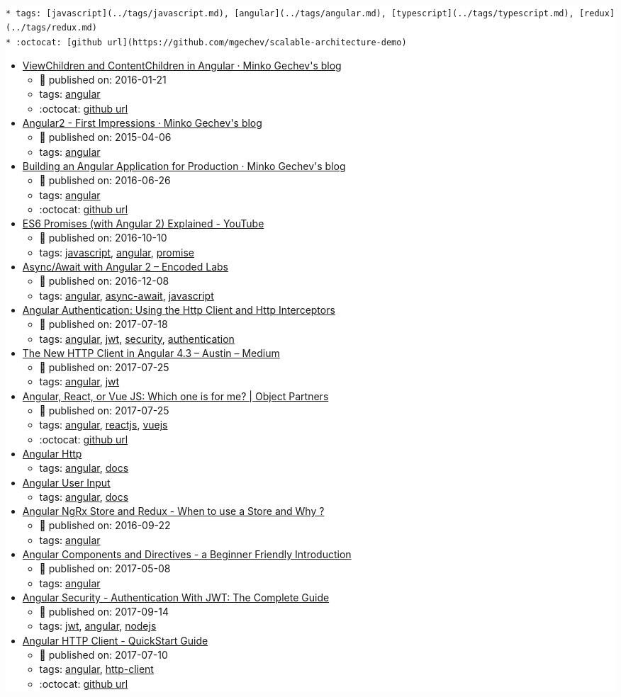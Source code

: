     * tags: [javascript](../tags/javascript.md), [angular](../tags/angular.md), [typescript](../tags/typescript.md), [redux](../tags/redux.md)
    * :octocat: [github url](https://github.com/mgechev/scalable-architecture-demo)
* [ViewChildren and ContentChildren in Angular · Minko Gechev's blog](http://blog.mgechev.com/2016/01/23/angular2-viewchildren-contentchildren-difference-viewproviders/)
    * :calendar: published on: 2016-01-21
    * tags: [angular](../tags/angular.md)
    * :octocat: [github url](https://github.com/mgechev/viewchildren-contentchildren-demo/blob/master/src/client/app/app.ts)
* [Angular2 - First Impressions · Minko Gechev's blog](http://blog.mgechev.com/2015/04/06/angular2-first-impressions/)
    * :calendar: published on: 2015-04-06
    * tags: [angular](../tags/angular.md)
* [Building an Angular Application for Production · Minko Gechev's blog](http://blog.mgechev.com/2016/06/26/tree-shaking-angular2-production-build-rollup-javascript/)
    * :calendar: published on: 2016-06-26
    * tags: [angular](../tags/angular.md)
    * :octocat: [github url](http://blog.mgechev.com/2016/06/26/tree-shaking-angular2-production-build-rollup-javascript/)
* [ES6 Promises (with Angular 2) Explained - YouTube](https://www.youtube.com/watch?v=viaF0hM8G94)
    * :calendar: published on: 2016-10-10
    * tags: [javascript](../tags/javascript.md), [angular](../tags/angular.md), [promise](../tags/promise.md)
* [Async/Await with Angular 2 – Encoded Labs](https://labs.encoded.io/2016/12/08/asyncawait-with-angular/)
    * :calendar: published on: 2016-12-08
    * tags: [angular](../tags/angular.md), [async-await](../tags/async-await.md), [javascript](../tags/javascript.md)
* [Angular Authentication: Using the Http Client and Http Interceptors](https://medium.com/@ryanchenkie_40935/angular-authentication-using-the-http-client-and-http-interceptors-2f9d1540eb8)
    * :calendar: published on: 2017-07-18
    * tags: [angular](../tags/angular.md), [jwt](../tags/jwt.md), [security](../tags/security.md), [authentication](../tags/authentication.md)
* [The New HTTP Client in Angular 4.3 – Austin – Medium](https://medium.com/@amcdnl/the-new-http-client-in-angular-4-3-754bd3ff83a8)
    * :calendar: published on: 2017-07-25
    * tags: [angular](../tags/angular.md), [jwt](../tags/jwt.md)
* [Angular, React, or Vue JS: Which one is for me? | Object Partners](https://objectpartners.com/2017/07/25/angular-react-or-vue-js-which-one-is-for-me/)
    * :calendar: published on: 2017-07-25
    * tags: [angular](../tags/angular.md), [reactjs](../tags/reactjs.md), [vuejs](../tags/vuejs.md)
    * :octocat: [github url](https://github.com/mike-plummer/angular-react-vue-stopwatch)
* [Angular Http](https://angular.io/guide/http)
    * tags: [angular](../tags/angular.md), [docs](../tags/docs.md)
* [Angular User Input](https://angular.io/guide/user-input)
    * tags: [angular](../tags/angular.md), [docs](../tags/docs.md)
* [Angular NgRx Store and Redux - When to use a Store and Why ?](https://blog.angular-university.io/angular-2-redux-ngrx-rxjs/)
    * :calendar: published on: 2016-09-22
    * tags: [angular](../tags/angular.md)
* [Angular Components and Directives - a Beginner Friendly Introduction](https://blog.angular-university.io/angular-components-and-directives-for-beginners/)
    * :calendar: published on: 2017-05-08
    * tags: [angular](../tags/angular.md)
* [Angular Security - Authentication With JWT: The  Complete Guide](https://blog.angular-university.io/angular-authentication-jwt/)
    * :calendar: published on: 2017-09-14
    * tags: [jwt](../tags/jwt.md), [angular](../tags/angular.md), [nodejs](../tags/nodejs.md)
* [Angular HTTP Client - QuickStart Guide](http://blog.angular-university.io/angular-http/)
    * :calendar: published on: 2017-07-10
    * tags: [angular](../tags/angular.md), [http-client](../tags/http-client.md)
    * :octocat: [github url](https://github.com/angular-university/angular-http-guide)
